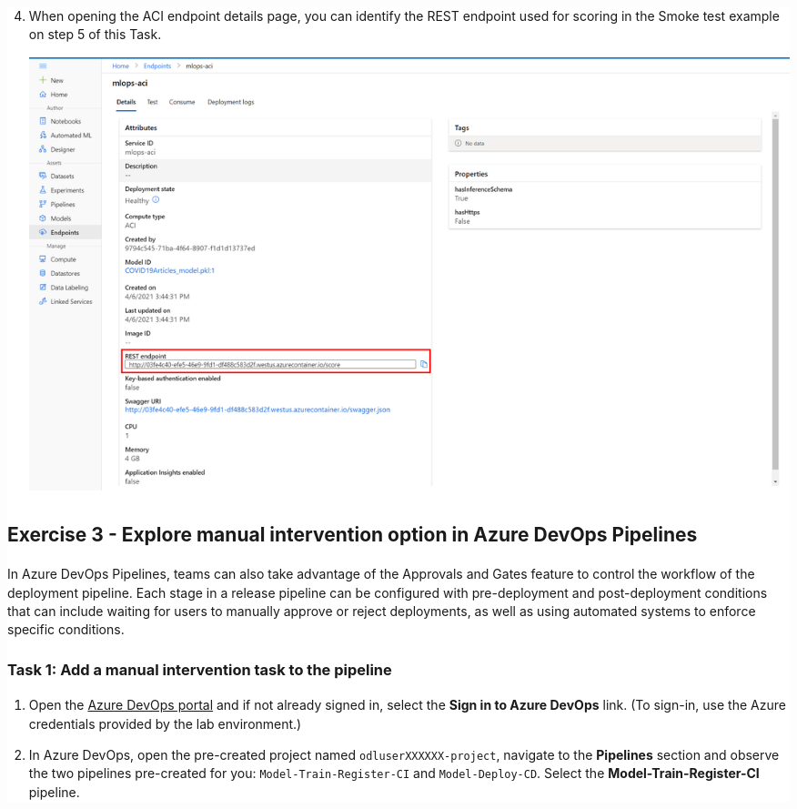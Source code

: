 4. When opening the ACI endpoint details page, you can identify the REST endpoint used for scoring in the Smoke test example on step 5 of this Task.

    ![Locate REST endpoint url used for scorings](./media/035-RESTendpoint.png)

## Exercise 3 - Explore manual intervention option in Azure DevOps Pipelines

In Azure DevOps Pipelines, teams can also take advantage of the Approvals and Gates feature to control the workflow of the deployment pipeline. Each stage in a release pipeline can be configured with pre-deployment and post-deployment conditions that can include waiting for users to manually approve or reject deployments, as well as using automated systems to enforce specific conditions.

### Task 1: Add a manual intervention task to the pipeline

1. Open the [Azure DevOps portal](https://dev.azure.com/) and if not already signed in, select the **Sign in to Azure DevOps** link. (To sign-in, use the Azure credentials provided by the lab environment.)

2. In Azure DevOps, open the pre-created project named `odluserXXXXXX-project`, navigate to the **Pipelines** section and observe the two pipelines pre-created for you: `Model-Train-Register-CI` and `Model-Deploy-CD`. Select the **Model-Train-Register-CI** pipeline.
